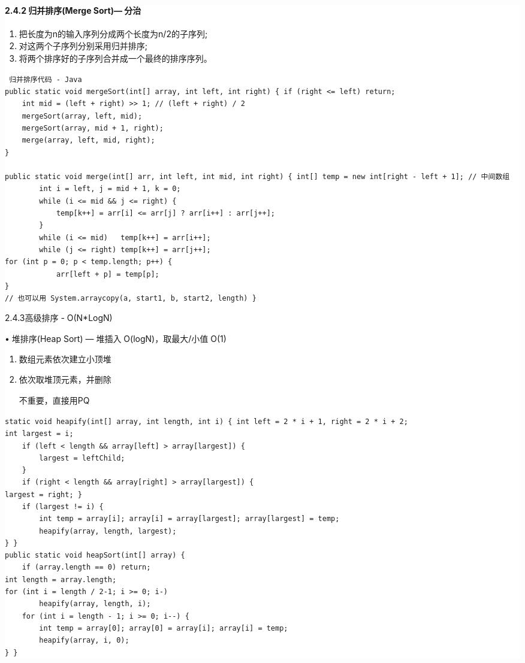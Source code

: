 #### 2.4.2 归并排序(Merge Sort)— 分治

1. 把长度为n的输入序列分成两个长度为n/2的子序列; 
2. 对这两个子序列分别采用归并排序;
3. 将两个排序好的子序列合并成一个最终的排序序列。

```
 归并排序代码 - Java
public static void mergeSort(int[] array, int left, int right) { if (right <= left) return;
    int mid = (left + right) >> 1; // (left + right) / 2
    mergeSort(array, left, mid);
    mergeSort(array, mid + 1, right);
    merge(array, left, mid, right);
}

public static void merge(int[] arr, int left, int mid, int right) { int[] temp = new int[right - left + 1]; // 中间数组
        int i = left, j = mid + 1, k = 0;
        while (i <= mid && j <= right) {
            temp[k++] = arr[i] <= arr[j] ? arr[i++] : arr[j++];
        }
        while (i <= mid)   temp[k++] = arr[i++];
        while (j <= right) temp[k++] = arr[j++];
for (int p = 0; p < temp.length; p++) {
            arr[left + p] = temp[p];
}
// 也可以用 System.arraycopy(a, start1, b, start2, length) }
```

2.4.3高级排序 - O(N*LogN)

• 堆排序(Heap Sort) — 堆插入 O(logN)，取最大/小值 O(1)

1. 数组元素依次建立小顶堆 

2. 依次取堆顶元素，并删除

   不重要，直接用PQ

```
static void heapify(int[] array, int length, int i) { int left = 2 * i + 1, right = 2 * i + 2;
int largest = i;
    if (left < length && array[left] > array[largest]) {
        largest = leftChild;
    }
    if (right < length && array[right] > array[largest]) {
largest = right; }
    if (largest != i) {
        int temp = array[i]; array[i] = array[largest]; array[largest] = temp;
        heapify(array, length, largest);
} }
public static void heapSort(int[] array) {
    if (array.length == 0) return;
int length = array.length;
for (int i = length / 2-1; i >= 0; i-)
        heapify(array, length, i);
    for (int i = length - 1; i >= 0; i--) {
        int temp = array[0]; array[0] = array[i]; array[i] = temp;
        heapify(array, i, 0);
} }
```
